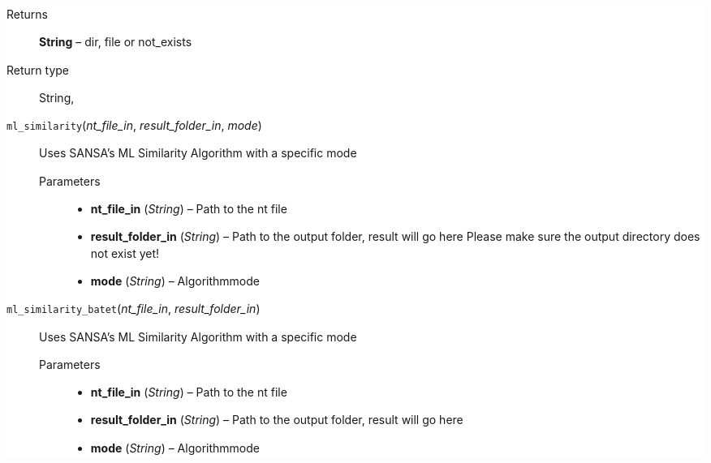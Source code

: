 <p></p>
</dd>
<dt class="field-even">Returns</dt>
<dd class="field-even"><p><strong>String</strong> – dir, file or not_exists</p>
</dd>
<dt class="field-odd">Return type</dt>
<dd class="field-odd"><p>String,</p>
</dd>
</dl>
</dd></dl>

<dl class="py method">
<dt id="ml.ml.ML.ml_similarity">
<code class="sig-name descname"><span class="pre">ml_similarity</span></code><span class="sig-paren">(</span><em class="sig-param"><span class="n"><span class="pre">nt_file_in</span></span></em>, <em class="sig-param"><span class="n"><span class="pre">result_folder_in</span></span></em>, <em class="sig-param"><span class="n"><span class="pre">mode</span></span></em><span class="sig-paren">)</span><a class="headerlink" href="#ml.ml.ML.ml_similarity" title="Permalink to this definition"></a></dt>
<dd><p>Uses SANSA’s ML Similarity Algorithm with a specific mode</p>
<dl class="field-list simple">
<dt class="field-odd">Parameters</dt>
<dd class="field-odd"><ul class="simple">
<li><p><strong>nt_file_in</strong> (<em>String</em>) – Path to the nt file</p></li>
<li><p><strong>result_folder_in</strong> (<em>String</em>) – Path to the output folder, result will go here
Please make sure the output directory does not exist yet!</p></li>
<li><p><strong>mode</strong> (<em>String</em>) – Algorithmmode</p></li>
</ul>
</dd>
</dl>
</dd></dl>

<dl class="py method">
<dt id="ml.ml.ML.ml_similarity_batet">
<code class="sig-name descname"><span class="pre">ml_similarity_batet</span></code><span class="sig-paren">(</span><em class="sig-param"><span class="n"><span class="pre">nt_file_in</span></span></em>, <em class="sig-param"><span class="n"><span class="pre">result_folder_in</span></span></em><span class="sig-paren">)</span><a class="headerlink" href="#ml.ml.ML.ml_similarity_batet" title="Permalink to this definition"></a></dt>
<dd><p>Uses SANSA’s ML Similarity Algorithm with a specific mode</p>
<dl class="field-list simple">
<dt class="field-odd">Parameters</dt>
<dd class="field-odd"><ul class="simple">
<li><p><strong>nt_file_in</strong> (<em>String</em>) – Path to the nt file</p></li>
<li><p><strong>result_folder_in</strong> (<em>String</em>) – Path to the output folder, result will go here</p></li>
<li><p><strong>mode</strong> (<em>String</em>) – Algorithmmode</p></li>
</ul>
</dd>
</dl>
</dd></dl>
